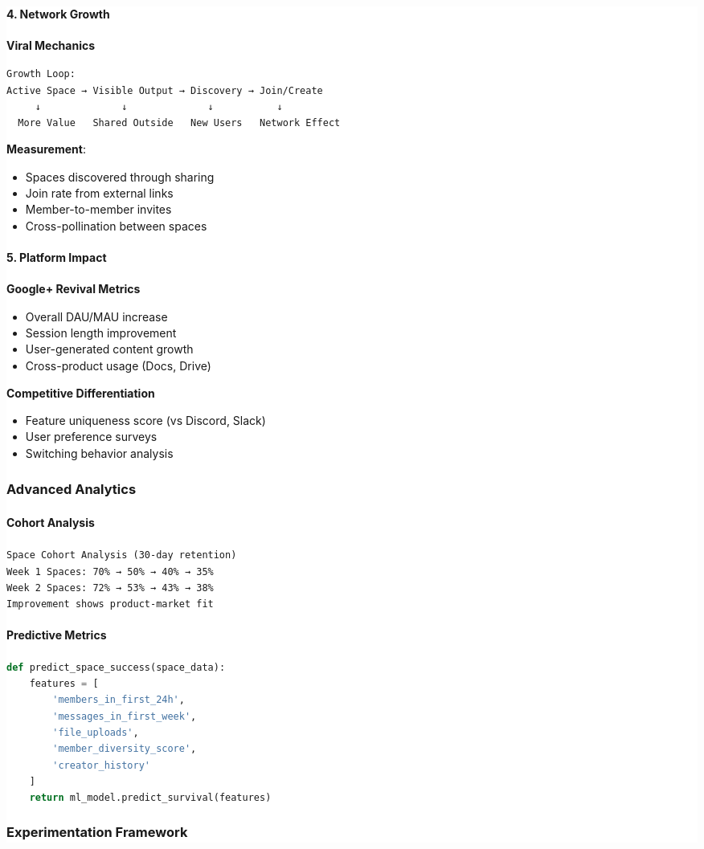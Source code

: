 #### 4. Network Growth

**Viral Mechanics**
```
Growth Loop:
Active Space → Visible Output → Discovery → Join/Create
     ↓              ↓              ↓           ↓
  More Value   Shared Outside   New Users   Network Effect
```

**Measurement**:
- Spaces discovered through sharing
- Join rate from external links
- Member-to-member invites
- Cross-pollination between spaces

#### 5. Platform Impact

**Google+ Revival Metrics**
- Overall DAU/MAU increase
- Session length improvement
- User-generated content growth
- Cross-product usage (Docs, Drive)

**Competitive Differentiation**
- Feature uniqueness score (vs Discord, Slack)
- User preference surveys
- Switching behavior analysis

### Advanced Analytics

#### Cohort Analysis
```
Space Cohort Analysis (30-day retention)
Week 1 Spaces: 70% → 50% → 40% → 35%
Week 2 Spaces: 72% → 53% → 43% → 38%
Improvement shows product-market fit
```

#### Predictive Metrics
```python
def predict_space_success(space_data):
    features = [
        'members_in_first_24h',
        'messages_in_first_week',
        'file_uploads',
        'member_diversity_score',
        'creator_history'
    ]
    return ml_model.predict_survival(features)
```

### Experimentation Framework
